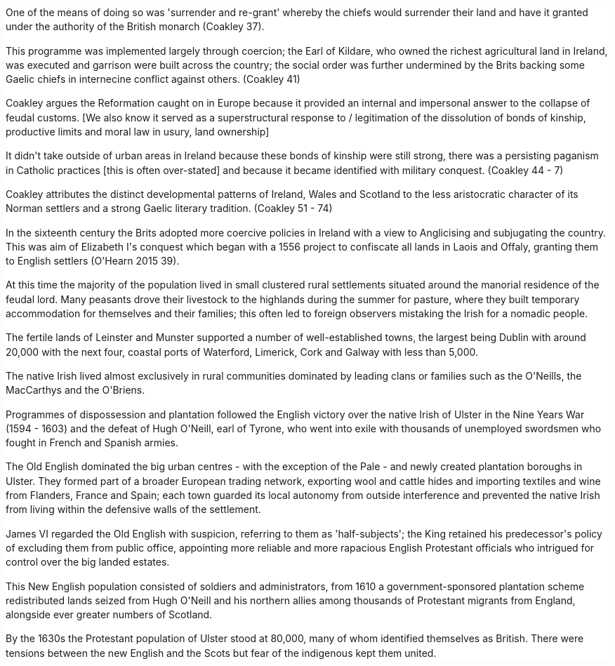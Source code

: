 One of the means of doing so was 'surrender and re-grant' whereby the chiefs would surrender their land and have it granted under the authority of the British monarch (Coakley 37).

This programme was implemented largely through coercion; the Earl of Kildare, who owned the richest agricultural land in Ireland, was executed and garrison were built across the country; the social order was further undermined by the Brits backing some Gaelic chiefs in internecine conflict against others. (Coakley 41)

Coakley argues the Reformation caught on in Europe because it provided an internal and impersonal answer to the collapse of feudal customs. [We also know it served as a superstructural response to / legitimation of the dissolution of bonds of kinship, productive limits and moral law in usury, land ownership] 

It didn't take outside of urban areas in Ireland because these bonds of kinship were still strong, there was a persisting paganism in Catholic practices [this is often over-stated] and because it became identified with military conquest. (Coakley 44 - 7)

Coakley attributes the distinct developmental patterns of Ireland, Wales and Scotland to the less aristocratic character of its Norman settlers and a strong Gaelic literary tradition. (Coakley 51 - 74)

In the sixteenth century the Brits adopted more coercive policies in Ireland with a view to Anglicising and subjugating the country. This was aim of Elizabeth I's conquest which began with a 1556 project to confiscate all lands in Laois and Offaly, granting them to English settlers (O'Hearn 2015 39). 

At this time the majority of the population lived in small clustered rural settlements situated around the manorial residence of the feudal lord. Many peasants drove their livestock to the highlands during the summer for pasture, where they built temporary accommodation for themselves and their families; this often led to foreign observers mistaking the Irish for a nomadic people.

The fertile lands of Leinster and Munster supported a number of well-established towns, the largest being Dublin with around 20,000 with the next four, coastal ports of Waterford, Limerick, Cork and Galway with less than 5,000. 

The native Irish lived almost exclusively in rural communities dominated by leading clans or families such as the O'Neills, the MacCarthys and the O'Briens.

Programmes of dispossession and plantation followed the English victory over the native Irish of Ulster in the Nine Years War (1594 - 1603) and the defeat of Hugh O'Neill, earl of Tyrone, who went into exile with thousands of unemployed swordsmen who fought in French and Spanish armies.

The Old English dominated the big urban centres - with the exception of the Pale - and newly created plantation boroughs in Ulster. They formed part of a broader European trading network, exporting wool and cattle hides and importing textiles and wine from Flanders, France and Spain; each town guarded its local autonomy from outside interference and prevented the native Irish from living within the defensive walls of the settlement.

James VI regarded the Old English with suspicion, referring to them as 'half-subjects'; the King retained his predecessor's policy of excluding them from public office, appointing more reliable and more rapacious English Protestant officials who intrigued for control over the big landed estates.

This New English population consisted of soldiers and administrators, from 1610 a government-sponsored plantation scheme redistributed lands seized from Hugh O'Neill and his northern allies among thousands of Protestant migrants from England, alongside ever greater numbers of Scotland.

By the 1630s the Protestant population of Ulster stood at 80,000, many of whom identified themselves as British. There were tensions between the new English and the Scots but fear of the indigenous kept them united. 
